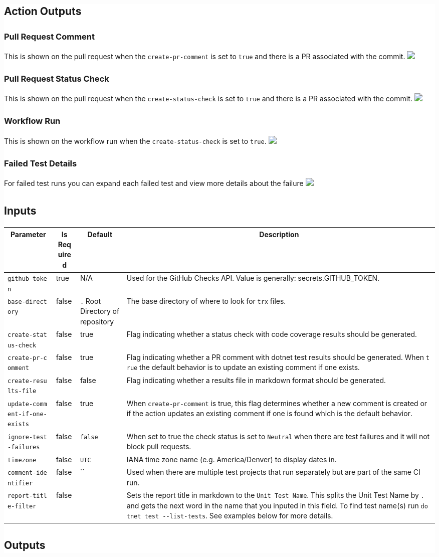 ## Action Outputs

### Pull Request Comment

This is shown on the pull request when the `create-pr-comment` is set to `true` and there is a PR associated with the commit.
<kbd><img src="./docs/pr_comment.png"></img></kbd>

### Pull Request Status Check

This is shown on the pull request when the `create-status-check` is set to `true` and there is a PR associated with the commit.
<kbd><img src="./docs/pr_status_check.png"></img></kbd>

### Workflow Run

This is shown on the workflow run when the `create-status-check` is set to `true`.
<kbd><img src="./docs/workflow_status_check.png"></img></kbd>

### Failed Test Details

For failed test runs you can expand each failed test and view more details about the failure
<kbd><img src="./docs/failed_tests.png"></img></kbd>

## Inputs

| Parameter                      | Is Required | Default                          | Description                                                                                                                                                                                                                                                   |
| ------------------------------ | ----------- | -------------------------------- | ------------------------------------------------------------------------------------------------------------------------------------------------------------------------------------------------------------------------------------------------------------- |
| `github-token`                 | true        | N/A                              | Used for the GitHub Checks API. Value is generally: secrets.GITHUB_TOKEN.                                                                                                                                                                                     |
| `base-directory`               | false       | `.` Root Directory of repository | The base directory of where to look for `trx` files.                                                                                                                                                                                                          |
| `create-status-check`          | false       | true                             | Flag indicating whether a status check with code coverage results should be generated.                                                                                                                                                                        |
| `create-pr-comment`            | false       | true                             | Flag indicating whether a PR comment with dotnet test results should be generated. When `true` the default behavior is to update an existing comment if one exists.                                                                                           |
| `create-results-file`          | false       | false                            | Flag indicating whether a results file in markdown format should be generated.                                                                                                                                                                                |
| `update-comment-if-one-exists` | false       | true                             | When `create-pr-comment` is true, this flag determines whether a new comment is created or if the action updates an existing comment if one is found which is the default behavior.                                                                           |
| `ignore-test-failures`         | false       | `false`                          | When set to true the check status is set to `Neutral` when there are test failures and it will not block pull requests.                                                                                                                                       |
| `timezone`                     | false       | `UTC`                            | IANA time zone name (e.g. America/Denver) to display dates in.                                                                                                                                                                                                |
| `comment-identifier`           | false       | ``                               | Used when there are multiple test projects that run separately but are part of the same CI run.                                                                                                                                                               |
| `report-title-filter`          | false       |                                  | Sets the report title in markdown to the `Unit Test Name`. This splits the Unit Test Name by `.` and gets the next word in the name that you inputed in this field. To find test name(s) run `dotnet test --list-tests`. See examples below for more details. |

## Outputs
